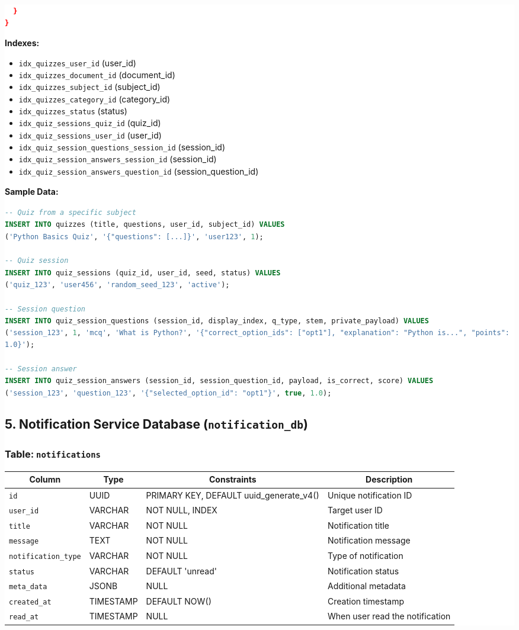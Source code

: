 ```json
  }
}
```

**Indexes:**
- `idx_quizzes_user_id` (user_id)
- `idx_quizzes_document_id` (document_id)
- `idx_quizzes_subject_id` (subject_id)
- `idx_quizzes_category_id` (category_id)
- `idx_quizzes_status` (status)
- `idx_quiz_sessions_quiz_id` (quiz_id)
- `idx_quiz_sessions_user_id` (user_id)
- `idx_quiz_session_questions_session_id` (session_id)
- `idx_quiz_session_answers_session_id` (session_id)
- `idx_quiz_session_answers_question_id` (session_question_id)

**Sample Data:**
```sql
-- Quiz from a specific subject
INSERT INTO quizzes (title, questions, user_id, subject_id) VALUES 
('Python Basics Quiz', '{"questions": [...]}', 'user123', 1);

-- Quiz session
INSERT INTO quiz_sessions (quiz_id, user_id, seed, status) VALUES 
('quiz_123', 'user456', 'random_seed_123', 'active');

-- Session question
INSERT INTO quiz_session_questions (session_id, display_index, q_type, stem, private_payload) VALUES 
('session_123', 1, 'mcq', 'What is Python?', '{"correct_option_ids": ["opt1"], "explanation": "Python is...", "points": 1.0}');

-- Session answer
INSERT INTO quiz_session_answers (session_id, session_question_id, payload, is_correct, score) VALUES 
('session_123', 'question_123', '{"selected_option_id": "opt1"}', true, 1.0);
```

## 5. Notification Service Database (`notification_db`)

### Table: `notifications`

| Column | Type | Constraints | Description |
|--------|------|-------------|-------------|
| `id` | UUID | PRIMARY KEY, DEFAULT uuid_generate_v4() | Unique notification ID |
| `user_id` | VARCHAR | NOT NULL, INDEX | Target user ID |
| `title` | VARCHAR | NOT NULL | Notification title |
| `message` | TEXT | NOT NULL | Notification message |
| `notification_type` | VARCHAR | NOT NULL | Type of notification |
| `status` | VARCHAR | DEFAULT 'unread' | Notification status |
| `meta_data` | JSONB | NULL | Additional metadata |
| `created_at` | TIMESTAMP | DEFAULT NOW() | Creation timestamp |
| `read_at` | TIMESTAMP | NULL | When user read the notification |
